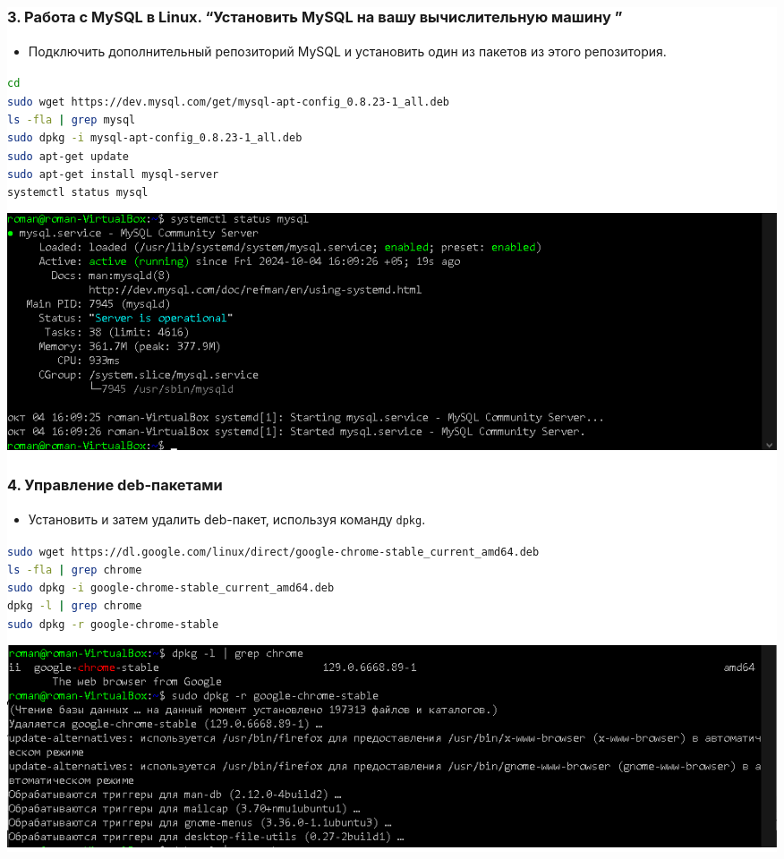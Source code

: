 ### 3. Работа с MySQL в Linux. “Установить MySQL на вашу вычислительную машину ”
- Подключить дополнительный репозиторий MySQL и установить один из пакетов из этого репозитория.

```sh
cd
sudo wget https://dev.mysql.com/get/mysql-apt-config_0.8.23-1_all.deb
ls -fla | grep mysql
sudo dpkg -i mysql-apt-config_0.8.23-1_all.deb
sudo apt-get update
sudo apt-get install mysql-server
systemctl status mysql
```
![](https://github.com/Psey19/FinalControlWork/blob/main/docs%20/4.png)

### 4. Управление deb-пакетами
- Установить и затем удалить deb-пакет, используя команду `dpkg`.

```sh
sudo wget https://dl.google.com/linux/direct/google-chrome-stable_current_amd64.deb
ls -fla | grep chrome
sudo dpkg -i google-chrome-stable_current_amd64.deb
dpkg -l | grep chrome
sudo dpkg -r google-chrome-stable
```
![](https://github.com/Psey19/FinalControlWork/blob/main/docs%20/5.png)
